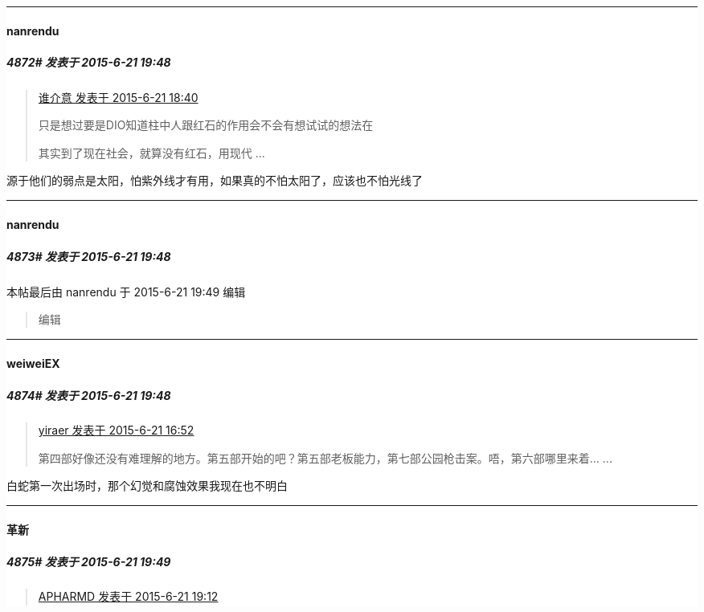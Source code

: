 
-----

####  nanrendu  
##### 4872#       发表于 2015-6-21 19:48



<blockquote><a href="httphttps://bbs.saraba1st.com/2b/forum.php?mod=redirect&amp;goto=findpost&amp;pid=29322492&amp;ptid=1005146" target="_blank">谁介意 发表于 2015-6-21 18:40</a>

只是想过要是DIO知道柱中人跟红石的作用会不会有想试试的想法在

其实到了现在社会，就算没有红石，用现代 ...</blockquote>
源于他们的弱点是太阳，怕紫外线才有用，如果真的不怕太阳了，应该也不怕光线了







-----

####  nanrendu  
##### 4873#       发表于 2015-6-21 19:48



 本帖最后由 nanrendu 于 2015-6-21 19:49 编辑 
<blockquote>编辑</blockquote>







-----

####  weiweiEX  
##### 4874#       发表于 2015-6-21 19:48



<blockquote><a href="httphttps://bbs.saraba1st.com/2b/forum.php?mod=redirect&amp;goto=findpost&amp;pid=29321794&amp;ptid=1005146" target="_blank">yiraer 发表于 2015-6-21 16:52</a>

第四部好像还没有难理解的地方。第五部开始的吧？第五部老板能力，第七部公园枪击案。唔，第六部哪里来着… ...</blockquote>
白蛇第一次出场时，那个幻觉和腐蚀效果我现在也不明白







-----

####  革新  
##### 4875#       发表于 2015-6-21 19:49



<blockquote><a href="httphttps://bbs.saraba1st.com/2b/forum.php?mod=redirect&amp;goto=findpost&amp;pid=29322700&amp;ptid=1005146" target="_blank">APHARMD 发表于 2015-6-21 19:12</a>
